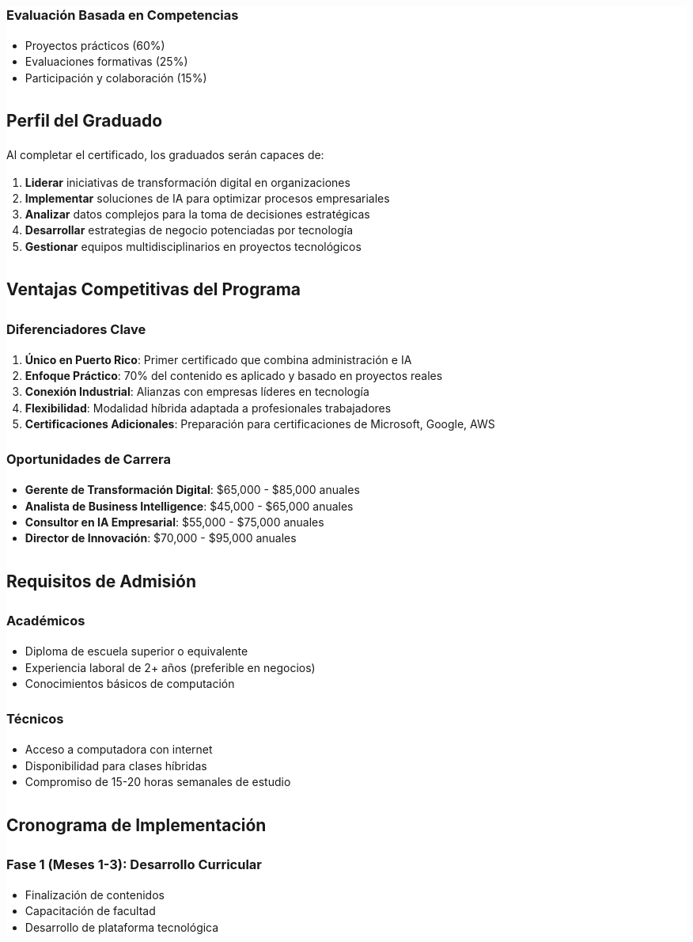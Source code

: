 ### Evaluación Basada en Competencias
- Proyectos prácticos (60%)
- Evaluaciones formativas (25%)
- Participación y colaboración (15%)

## Perfil del Graduado

Al completar el certificado, los graduados serán capaces de:

1. **Liderar** iniciativas de transformación digital en organizaciones
2. **Implementar** soluciones de IA para optimizar procesos empresariales
3. **Analizar** datos complejos para la toma de decisiones estratégicas
4. **Desarrollar** estrategias de negocio potenciadas por tecnología
5. **Gestionar** equipos multidisciplinarios en proyectos tecnológicos

## Ventajas Competitivas del Programa

### Diferenciadores Clave
1. **Único en Puerto Rico**: Primer certificado que combina administración e IA
2. **Enfoque Práctico**: 70% del contenido es aplicado y basado en proyectos reales
3. **Conexión Industrial**: Alianzas con empresas líderes en tecnología
4. **Flexibilidad**: Modalidad híbrida adaptada a profesionales trabajadores
5. **Certificaciones Adicionales**: Preparación para certificaciones de Microsoft, Google, AWS

### Oportunidades de Carrera
- **Gerente de Transformación Digital**: $65,000 - $85,000 anuales
- **Analista de Business Intelligence**: $45,000 - $65,000 anuales
- **Consultor en IA Empresarial**: $55,000 - $75,000 anuales
- **Director de Innovación**: $70,000 - $95,000 anuales

## Requisitos de Admisión

### Académicos
- Diploma de escuela superior o equivalente
- Experiencia laboral de 2+ años (preferible en negocios)
- Conocimientos básicos de computación

### Técnicos
- Acceso a computadora con internet
- Disponibilidad para clases híbridas
- Compromiso de 15-20 horas semanales de estudio

## Cronograma de Implementación

### Fase 1 (Meses 1-3): Desarrollo Curricular
- Finalización de contenidos
- Capacitación de facultad
- Desarrollo de plataforma tecnológica

